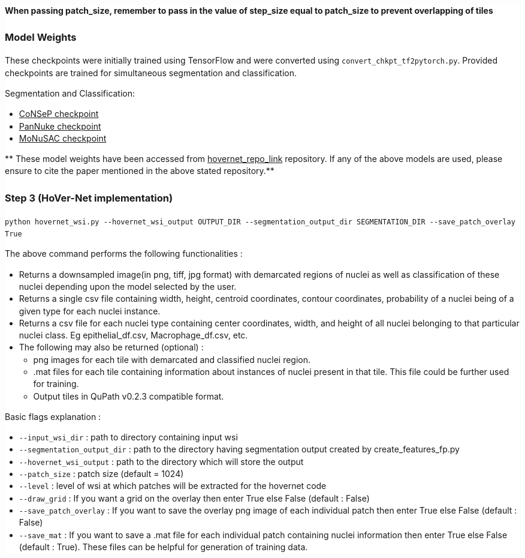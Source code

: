 
**When passing patch_size, remember to pass in the value of step_size equal to patch_size to prevent overlapping of tiles**

### Model Weights 

These checkpoints were initially trained using TensorFlow and were converted using `convert_chkpt_tf2pytorch.py`. Provided checkpoints are trained for simultaneous segmentation and classification.

Segmentation and Classification:
- [CoNSeP checkpoint](https://drive.google.com/file/d/1FtoTDDnuZShZmQujjaFSLVJLD5sAh2_P/view?usp=sharing)
- [PanNuke checkpoint](https://drive.google.com/file/d/1SbSArI3KOOWHxRlxnjchO7_MbWzB4lNR/view?usp=sharing)
- [MoNuSAC checkpoint](https://drive.google.com/file/d/13qkxDqv7CUqxN-l5CpeFVmc24mDw6CeV/view?usp=sharing)

** These model weights have been accessed from [hovernet_repo_link](https://github.com/vqdang/hover_net) repository. If any of the above models are used, please ensure to cite the paper mentioned in the above stated repository.**


### Step 3 (HoVer-Net implementation)
```
python hovernet_wsi.py --hovernet_wsi_output OUTPUT_DIR --segmentation_output_dir SEGMENTATION_DIR --save_patch_overlay True
```
The above command performs the following functionalities :
* Returns a downsampled image(in png, tiff, jpg format) with demarcated regions of nuclei as well as classification of these nuclei depending upon the model selected by the user.
* Returns a single csv file containing width, height, centroid coordinates, contour coordinates, probability of a nuclei being of a given type for each nuclei instance.
* Returns a csv file for each nuclei type containing center coordinates, width, and height of all nuclei belonging to that particular nuclei class. Eg epithelial_df.csv, Macrophage_df.csv, etc.
* The following may also be returned (optional) : 
    * png images for each tile with demarcated and classified nuclei region. 
    * .mat files for each tile containing information about instances of nuclei present in that tile. This file could be further used for training. 
    * Output tiles in QuPath v0.2.3 compatible format.

Basic flags explanation :
* `--input_wsi_dir` : path to directory containing input wsi
* `--segmentation_output_dir` : path to the directory having segmentation output created by create_features_fp.py
* `--hovernet_wsi_output` : path to the directory which will store the output
* `--patch_size` : patch size (default = 1024)
* `--level` : level of wsi at which patches will be extracted for the hovernet code
* `--draw_grid` : If you want a grid on the overlay then enter True else False (default : False)
* `--save_patch_overlay` : If you want to save the overlay png image of each individual patch then enter True else False (default : False)
* `--save_mat` : If you want to save a .mat file for each individual patch containing nuclei information then enter True else False (default : True). These files can be helpful for generation of training data.

